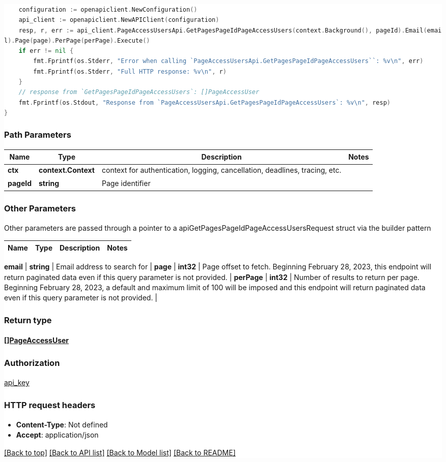 ```go
    configuration := openapiclient.NewConfiguration()
    api_client := openapiclient.NewAPIClient(configuration)
    resp, r, err := api_client.PageAccessUsersApi.GetPagesPageIdPageAccessUsers(context.Background(), pageId).Email(email).Page(page).PerPage(perPage).Execute()
    if err != nil {
        fmt.Fprintf(os.Stderr, "Error when calling `PageAccessUsersApi.GetPagesPageIdPageAccessUsers``: %v\n", err)
        fmt.Fprintf(os.Stderr, "Full HTTP response: %v\n", r)
    }
    // response from `GetPagesPageIdPageAccessUsers`: []PageAccessUser
    fmt.Fprintf(os.Stdout, "Response from `PageAccessUsersApi.GetPagesPageIdPageAccessUsers`: %v\n", resp)
}
```

### Path Parameters


Name | Type | Description  | Notes
------------- | ------------- | ------------- | -------------
**ctx** | **context.Context** | context for authentication, logging, cancellation, deadlines, tracing, etc.
**pageId** | **string** | Page identifier | 

### Other Parameters

Other parameters are passed through a pointer to a apiGetPagesPageIdPageAccessUsersRequest struct via the builder pattern


Name | Type | Description  | Notes
------------- | ------------- | ------------- | -------------

 **email** | **string** | Email address to search for | 
 **page** | **int32** | Page offset to fetch. Beginning February 28, 2023, this endpoint will return paginated data even if this query parameter is not provided. | 
 **perPage** | **int32** | Number of results to return per page. Beginning February 28, 2023, a default and maximum limit of 100 will be imposed and this endpoint will return paginated data even if this query parameter is not provided. | 

### Return type

[**[]PageAccessUser**](PageAccessUser.md)

### Authorization

[api_key](../README.md#api_key)

### HTTP request headers

- **Content-Type**: Not defined
- **Accept**: application/json

[[Back to top]](#) [[Back to API list]](../README.md#documentation-for-api-endpoints)
[[Back to Model list]](../README.md#documentation-for-models)
[[Back to README]](../README.md)
